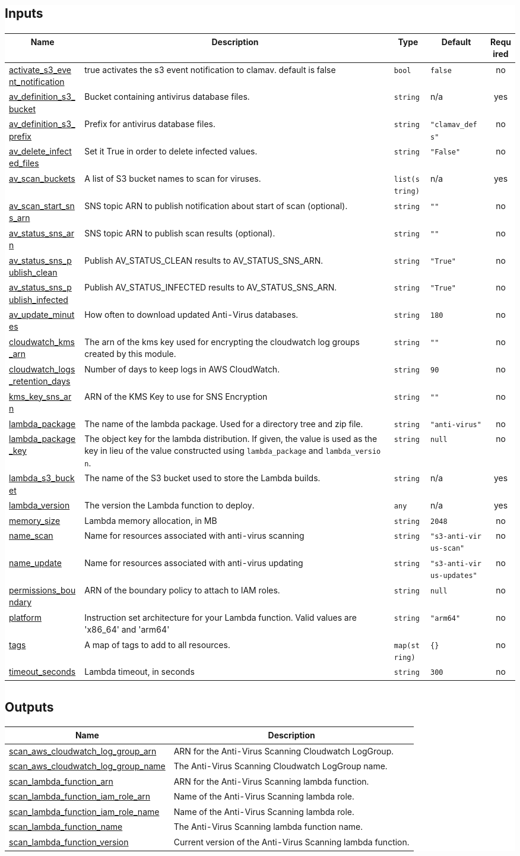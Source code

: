 ## Inputs

| Name | Description | Type | Default | Required |
|------|-------------|------|---------|:--------:|
| <a name="input_activate_s3_event_notification"></a> [activate\_s3\_event\_notification](#input\_activate\_s3\_event\_notification) | true activates the s3 event notification to clamav. default is false | `bool` | `false` | no |
| <a name="input_av_definition_s3_bucket"></a> [av\_definition\_s3\_bucket](#input\_av\_definition\_s3\_bucket) | Bucket containing antivirus database files. | `string` | n/a | yes |
| <a name="input_av_definition_s3_prefix"></a> [av\_definition\_s3\_prefix](#input\_av\_definition\_s3\_prefix) | Prefix for antivirus database files. | `string` | `"clamav_defs"` | no |
| <a name="input_av_delete_infected_files"></a> [av\_delete\_infected\_files](#input\_av\_delete\_infected\_files) | Set it True in order to delete infected values. | `string` | `"False"` | no |
| <a name="input_av_scan_buckets"></a> [av\_scan\_buckets](#input\_av\_scan\_buckets) | A list of S3 bucket names to scan for viruses. | `list(string)` | n/a | yes |
| <a name="input_av_scan_start_sns_arn"></a> [av\_scan\_start\_sns\_arn](#input\_av\_scan\_start\_sns\_arn) | SNS topic ARN to publish notification about start of scan (optional). | `string` | `""` | no |
| <a name="input_av_status_sns_arn"></a> [av\_status\_sns\_arn](#input\_av\_status\_sns\_arn) | SNS topic ARN to publish scan results (optional). | `string` | `""` | no |
| <a name="input_av_status_sns_publish_clean"></a> [av\_status\_sns\_publish\_clean](#input\_av\_status\_sns\_publish\_clean) | Publish AV\_STATUS\_CLEAN results to AV\_STATUS\_SNS\_ARN. | `string` | `"True"` | no |
| <a name="input_av_status_sns_publish_infected"></a> [av\_status\_sns\_publish\_infected](#input\_av\_status\_sns\_publish\_infected) | Publish AV\_STATUS\_INFECTED results to AV\_STATUS\_SNS\_ARN. | `string` | `"True"` | no |
| <a name="input_av_update_minutes"></a> [av\_update\_minutes](#input\_av\_update\_minutes) | How often to download updated Anti-Virus databases. | `string` | `180` | no |
| <a name="input_cloudwatch_kms_arn"></a> [cloudwatch\_kms\_arn](#input\_cloudwatch\_kms\_arn) | The arn of the kms key used for encrypting the cloudwatch log groups created by this module. | `string` | `""` | no |
| <a name="input_cloudwatch_logs_retention_days"></a> [cloudwatch\_logs\_retention\_days](#input\_cloudwatch\_logs\_retention\_days) | Number of days to keep logs in AWS CloudWatch. | `string` | `90` | no |
| <a name="input_kms_key_sns_arn"></a> [kms\_key\_sns\_arn](#input\_kms\_key\_sns\_arn) | ARN of the KMS Key to use for SNS Encryption | `string` | `""` | no |
| <a name="input_lambda_package"></a> [lambda\_package](#input\_lambda\_package) | The name of the lambda package. Used for a directory tree and zip file. | `string` | `"anti-virus"` | no |
| <a name="input_lambda_package_key"></a> [lambda\_package\_key](#input\_lambda\_package\_key) | The object key for the lambda distribution. If given, the value is used as the key in lieu of the value constructed using `lambda_package` and `lambda_version`. | `string` | `null` | no |
| <a name="input_lambda_s3_bucket"></a> [lambda\_s3\_bucket](#input\_lambda\_s3\_bucket) | The name of the S3 bucket used to store the Lambda builds. | `string` | n/a | yes |
| <a name="input_lambda_version"></a> [lambda\_version](#input\_lambda\_version) | The version the Lambda function to deploy. | `any` | n/a | yes |
| <a name="input_memory_size"></a> [memory\_size](#input\_memory\_size) | Lambda memory allocation, in MB | `string` | `2048` | no |
| <a name="input_name_scan"></a> [name\_scan](#input\_name\_scan) | Name for resources associated with anti-virus scanning | `string` | `"s3-anti-virus-scan"` | no |
| <a name="input_name_update"></a> [name\_update](#input\_name\_update) | Name for resources associated with anti-virus updating | `string` | `"s3-anti-virus-updates"` | no |
| <a name="input_permissions_boundary"></a> [permissions\_boundary](#input\_permissions\_boundary) | ARN of the boundary policy to attach to IAM roles. | `string` | `null` | no |
| <a name="input_platform"></a> [platform](#input\_platform) | Instruction set architecture for your Lambda function. Valid values are 'x86\_64' and 'arm64' | `string` | `"arm64"` | no |
| <a name="input_tags"></a> [tags](#input\_tags) | A map of tags to add to all resources. | `map(string)` | `{}` | no |
| <a name="input_timeout_seconds"></a> [timeout\_seconds](#input\_timeout\_seconds) | Lambda timeout, in seconds | `string` | `300` | no |

## Outputs

| Name | Description |
|------|-------------|
| <a name="output_scan_aws_cloudwatch_log_group_arn"></a> [scan\_aws\_cloudwatch\_log\_group\_arn](#output\_scan\_aws\_cloudwatch\_log\_group\_arn) | ARN for the Anti-Virus Scanning Cloudwatch LogGroup. |
| <a name="output_scan_aws_cloudwatch_log_group_name"></a> [scan\_aws\_cloudwatch\_log\_group\_name](#output\_scan\_aws\_cloudwatch\_log\_group\_name) | The Anti-Virus Scanning Cloudwatch LogGroup name. |
| <a name="output_scan_lambda_function_arn"></a> [scan\_lambda\_function\_arn](#output\_scan\_lambda\_function\_arn) | ARN for the Anti-Virus Scanning lambda function. |
| <a name="output_scan_lambda_function_iam_role_arn"></a> [scan\_lambda\_function\_iam\_role\_arn](#output\_scan\_lambda\_function\_iam\_role\_arn) | Name of the Anti-Virus Scanning lambda role. |
| <a name="output_scan_lambda_function_iam_role_name"></a> [scan\_lambda\_function\_iam\_role\_name](#output\_scan\_lambda\_function\_iam\_role\_name) | Name of the Anti-Virus Scanning lambda role. |
| <a name="output_scan_lambda_function_name"></a> [scan\_lambda\_function\_name](#output\_scan\_lambda\_function\_name) | The Anti-Virus Scanning lambda function name. |
| <a name="output_scan_lambda_function_version"></a> [scan\_lambda\_function\_version](#output\_scan\_lambda\_function\_version) | Current version of the Anti-Virus Scanning lambda function. |